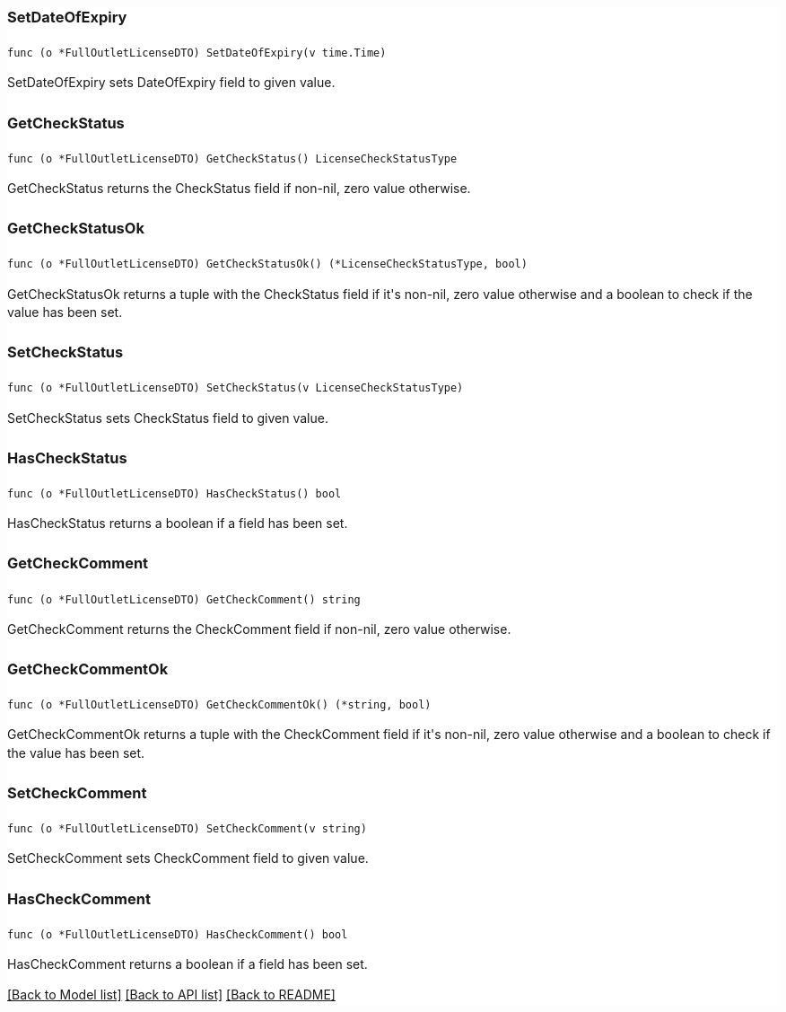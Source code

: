 ### SetDateOfExpiry

`func (o *FullOutletLicenseDTO) SetDateOfExpiry(v time.Time)`

SetDateOfExpiry sets DateOfExpiry field to given value.


### GetCheckStatus

`func (o *FullOutletLicenseDTO) GetCheckStatus() LicenseCheckStatusType`

GetCheckStatus returns the CheckStatus field if non-nil, zero value otherwise.

### GetCheckStatusOk

`func (o *FullOutletLicenseDTO) GetCheckStatusOk() (*LicenseCheckStatusType, bool)`

GetCheckStatusOk returns a tuple with the CheckStatus field if it's non-nil, zero value otherwise
and a boolean to check if the value has been set.

### SetCheckStatus

`func (o *FullOutletLicenseDTO) SetCheckStatus(v LicenseCheckStatusType)`

SetCheckStatus sets CheckStatus field to given value.

### HasCheckStatus

`func (o *FullOutletLicenseDTO) HasCheckStatus() bool`

HasCheckStatus returns a boolean if a field has been set.

### GetCheckComment

`func (o *FullOutletLicenseDTO) GetCheckComment() string`

GetCheckComment returns the CheckComment field if non-nil, zero value otherwise.

### GetCheckCommentOk

`func (o *FullOutletLicenseDTO) GetCheckCommentOk() (*string, bool)`

GetCheckCommentOk returns a tuple with the CheckComment field if it's non-nil, zero value otherwise
and a boolean to check if the value has been set.

### SetCheckComment

`func (o *FullOutletLicenseDTO) SetCheckComment(v string)`

SetCheckComment sets CheckComment field to given value.

### HasCheckComment

`func (o *FullOutletLicenseDTO) HasCheckComment() bool`

HasCheckComment returns a boolean if a field has been set.


[[Back to Model list]](../README.md#documentation-for-models) [[Back to API list]](../README.md#documentation-for-api-endpoints) [[Back to README]](../README.md)



